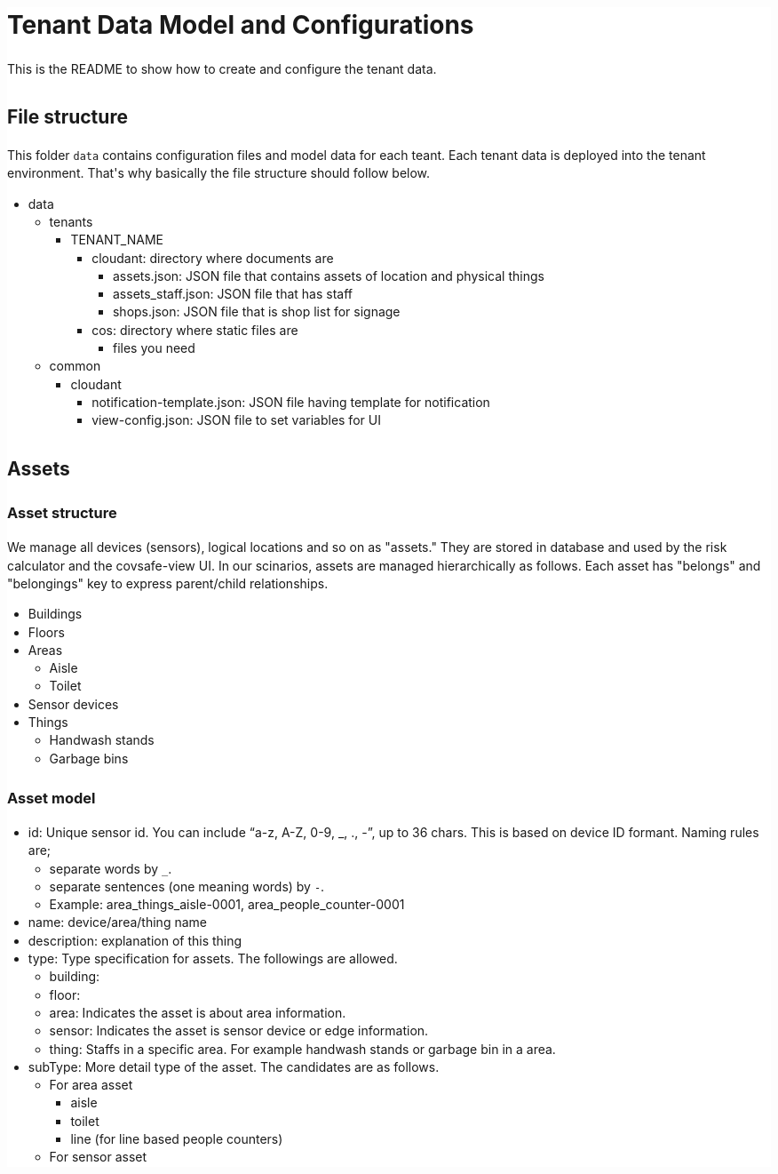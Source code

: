 # Tenant Data Model and Configurations

This is the README to show how to create and configure the tenant data.

## File structure

This folder `data` contains configuration files and model data for each teant. Each tenant data is deployed into the tenant environment. That's why basically the file structure should follow below.

- data
  - tenants
    - TENANT_NAME
      - cloudant: directory where documents are
        - assets.json: JSON file that contains assets of location and physical things
        - assets_staff.json: JSON file that has staff
        - shops.json: JSON file that is shop list for signage
      - cos: directory where static files are
        - files you need
  - common
    - cloudant
      - notification-template.json: JSON file having template for notification
      - view-config.json: JSON file to set variables for UI

## Assets

### Asset structure

We manage all devices (sensors), logical locations and so on as "assets." They are stored in database and used by the risk calculator and the covsafe-view UI. In our scinarios, assets are managed hierarchically as follows. Each asset has "belongs" and "belongings" key to express parent/child relationships.

- Buildings
- Floors
- Areas
  - Aisle
  - Toilet
- Sensor devices
- Things
  - Handwash stands
  - Garbage bins

### Asset model

- id: Unique sensor id. You can include “a-z, A-Z, 0-9, _, ., -”, up to 36 chars. This is based on device ID formant. Naming rules are;
  - separate words by `_`.
  - separate sentences (one meaning words) by `-`.
  - Example: area_things_aisle-0001, area_people_counter-0001
- name: device/area/thing name
- description: explanation of this thing
- type: Type specification for assets. The followings are allowed.
  - building:
  - floor:
  - area: Indicates the asset is about area information.
  - sensor: Indicates the asset is sensor device or edge information.
  - thing: Staffs in a specific area. For example handwash stands or garbage bin in a area.
- subType: More detail type of the asset. The candidates are as follows.
  - For area asset
    - aisle
    - toilet
    - line (for line based people counters)
  - For sensor asset